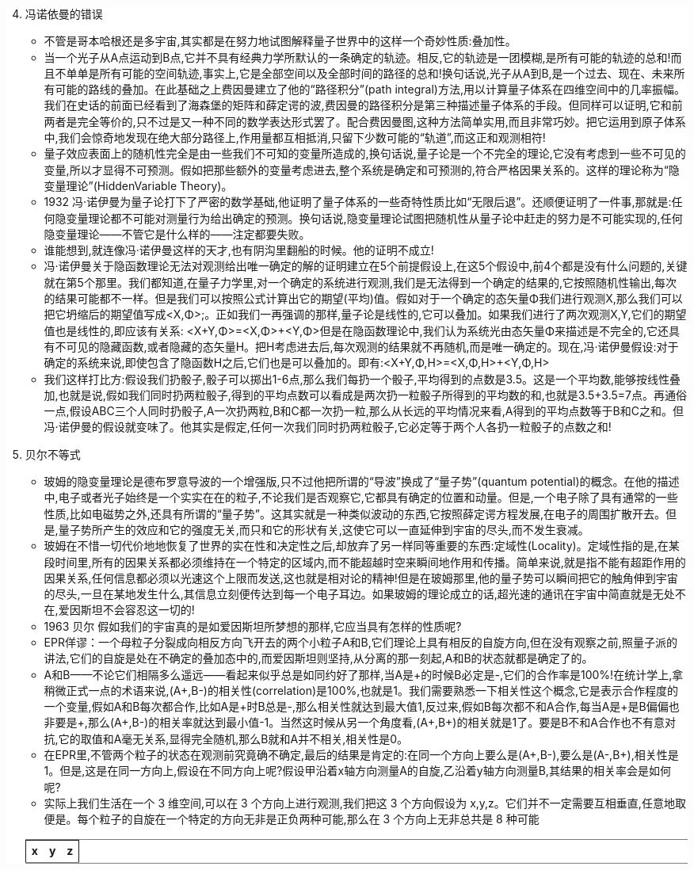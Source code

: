 4.  冯诺依曼的错误

    -   不管是哥本哈根还是多宇宙,其实都是在努力地试图解释量子世界中的这样一个奇妙性质:叠加性。
    -   当一个光子从A点运动到B点,它并不具有经典力学所默认的一条确定的轨迹。相反,它的轨迹是一团模糊,是所有可能的轨迹的总和!而且不单单是所有可能的空间轨迹,事实上,它是全部空间以及全部时间的路径的总和!换句话说,光子从A到B,是一个过去、现在、未来所有可能的路线的叠加。在此基础之上费因曼建立了他的“路径积分”(path integral)方法,用以计算量子体系在四维空间中的几率振幅。我们在史话的前面已经看到了海森堡的矩阵和薛定谔的波,费因曼的路径积分是第三种描述量子体系的手段。但同样可以证明,它和前两者是完全等价的,只不过是又一种不同的数学表达形式罢了。配合费因曼图,这种方法简单实用,而且非常巧妙。把它运用到原子体系中,我们会惊奇地发现在绝大部分路径上,作用量都互相抵消,只留下少数可能的“轨道”,而这正和观测相符!
    -   量子效应表面上的随机性完全是由一些我们不可知的变量所造成的,换句话说,量子论是一个不完全的理论,它没有考虑到一些不可见的变量,所以才显得不可预测。假如把那些额外的变量考虑进去,整个系统是确定和可预测的,符合严格因果关系的。这样的理论称为“隐变量理论”(HiddenVariable Theory)。
    -   1932 冯·诺伊曼为量子论打下了严密的数学基础,他证明了量子体系的一些奇特性质比如“无限后退”。还顺便证明了一件事,那就是:任何隐变量理论都不可能对测量行为给出确定的预测。换句话说,隐变量理论试图把随机性从量子论中赶走的努力是不可能实现的,任何隐变量理论——不管它是什么样的——注定都要失败。
    -   谁能想到,就连像冯·诺伊曼这样的天才,也有阴沟里翻船的时候。他的证明不成立!
    -   冯·诺伊曼关于隐函数理论无法对观测给出唯一确定的解的证明建立在5个前提假设上,在这5个假设中,前4个都是没有什么问题的,关键就在第5个那里。我们都知道,在量子力学里,对一个确定的系统进行观测,我们是无法得到一个确定的结果的,它按照随机性输出,每次的结果可能都不一样。但是我们可以按照公式计算出它的期望(平均)值。假如对于一个确定的态矢量Φ我们进行观测X,那么我们可以把它坍缩后的期望值写成<X,Φ>;。正如我们一再强调的那样,量子论是线性的,它可以叠加。如果我们进行了两次观测X,Y,它们的期望值也是线性的,即应该有关系: <X+Y,Φ>=<X,Φ>+<Y,Φ>但是在隐函数理论中,我们认为系统光由态矢量Φ来描述是不完全的,它还具有不可见的隐藏函数,或者隐藏的态矢量H。把H考虑进去后,每次观测的结果就不再随机,而是唯一确定的。现在,冯·诺伊曼假设:对于确定的系统来说,即使包含了隐函数H之后,它们也是可以叠加的。即有:<X+Y,Φ,H>=<X,Φ,H>+<Y,Φ,H>
    -   我们这样打比方:假设我们扔骰子,骰子可以掷出1-6点,那么我们每扔一个骰子,平均得到的点数是3.5。这是一个平均数,能够按线性叠加,也就是说,假如我们同时扔两粒骰子,得到的平均点数可以看成是两次扔一粒骰子所得到的平均数的和,也就是3.5+3.5=7点。再通俗一点,假设ABC三个人同时扔骰子,A一次扔两粒,B和C都一次扔一粒,那么从长远的平均情况来看,A得到的平均点数等于B和C之和。但冯·诺伊曼的假设就变味了。他其实是假定,任何一次我们同时扔两粒骰子,它必定等于两个人各扔一粒骰子的点数之和!

5.  贝尔不等式

    -   玻姆的隐变量理论是德布罗意导波的一个增强版,只不过他把所谓的“导波”换成了“量子势”(quantum potential)的概念。在他的描述中,电子或者光子始终是一个实实在在的粒子,不论我们是否观察它,它都具有确定的位置和动量。但是,一个电子除了具有通常的一些性质,比如电磁势之外,还具有所谓的“量子势”。这其实就是一种类似波动的东西,它按照薛定谔方程发展,在电子的周围扩散开去。但是,量子势所产生的效应和它的强度无关,而只和它的形状有关,这使它可以一直延伸到宇宙的尽头,而不发生衰减。
    -   玻姆在不惜一切代价地地恢复了世界的实在性和决定性之后,却放弃了另一样同等重要的东西:定域性(Locality)。定域性指的是,在某段时间里,所有的因果关系都必须维持在一个特定的区域内,而不能超越时空来瞬间地作用和传播。简单来说,就是指不能有超距作用的因果关系,任何信息都必须以光速这个上限而发送,这也就是相对论的精神!但是在玻姆那里,他的量子势可以瞬间把它的触角伸到宇宙的尽头,一旦在某地发生什么,其信息立刻便传达到每一个电子耳边。如果玻姆的理论成立的话,超光速的通讯在宇宙中简直就是无处不在,爱因斯坦不会容忍这一切的!
    -   1963 贝尔 假如我们的宇宙真的是如爱因斯坦所梦想的那样,它应当具有怎样的性质呢?
    -   EPR佯谬：一个母粒子分裂成向相反方向飞开去的两个小粒子A和B,它们理论上具有相反的自旋方向,但在没有观察之前,照量子派的讲法,它们的自旋是处在不确定的叠加态中的,而爱因斯坦则坚持,从分离的那一刻起,A和B的状态就都是确定了的。
    -   A和B——不论它们相隔多么遥远——看起来似乎总是如同约好了那样,当A是+的时候B必定是-,它们的合作率是100%!在统计学上,拿稍微正式一点的术语来说,(A+,B-)的相关性(correlation)是100%,也就是1。我们需要熟悉一下相关性这个概念,它是表示合作程度的一个变量,假如A和B每次都合作,比如A是+时B总是-,那么相关性就达到最大值1,反过来,假如B每次都不和A合作,每当A是+是B偏偏也非要是+,那么(A+,B-)的相关率就达到最小值-1。当然这时候从另一个角度看,(A+,B+)的相关就是1了。要是B不和A合作也不有意对抗,它的取值和A毫无关系,显得完全随机,那么B就和A并不相关,相关性是0。
    -   在EPR里,不管两个粒子的状态在观测前究竟确不确定,最后的结果是肯定的:在同一个方向上要么是(A+,B-),要么是(A-,B+),相关性是1。但是,这是在同一方向上,假设在不同方向上呢?假设甲沿着x轴方向测量A的自旋,乙沿着y轴方向测量B,其结果的相关率会是如何呢?
    -   实际上我们生活在一个 3 维空间,可以在 3 个方向上进行观测,我们把这 3 个方向假设为 x,y,z。它们并不一定需要互相垂直,任意地取便是。每个粒子的自旋在一个特定的方向无非是正负两种可能,那么在 3 个方向上无非总共是 8 种可能
    
    <table border="2" cellspacing="0" cellpadding="6" rules="groups" frame="hsides">
    
    
    <colgroup>
    <col  class="org-left" />
    
    <col  class="org-left" />
    
    <col  class="org-left" />
    </colgroup>
    <thead>
    <tr>
    <th scope="col" class="org-left">x</th>
    <th scope="col" class="org-left">y</th>
    <th scope="col" class="org-left">z</th>
    </tr>
    </thead>
    